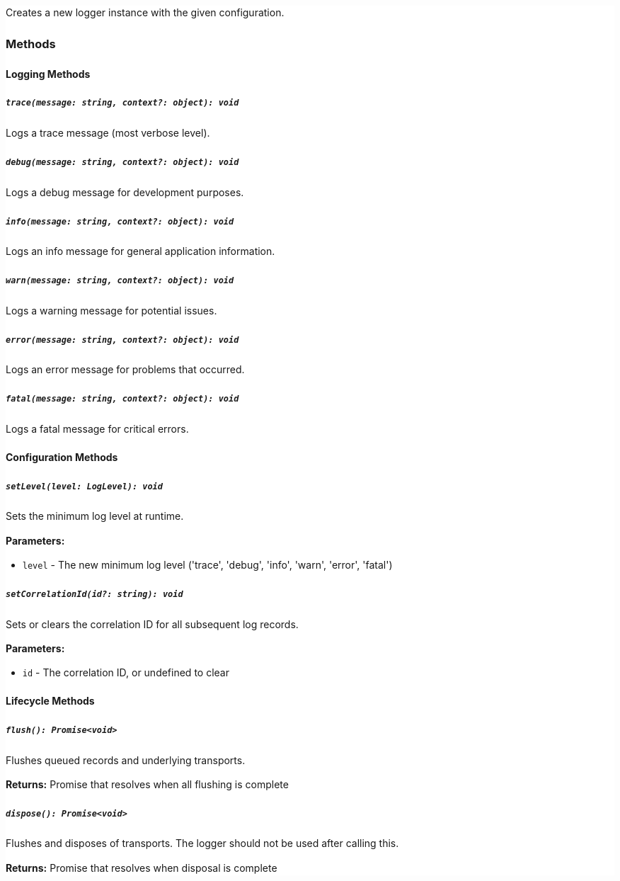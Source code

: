 Creates a new logger instance with the given configuration.

### Methods

#### Logging Methods

##### `trace(message: string, context?: object): void`

Logs a trace message (most verbose level).

##### `debug(message: string, context?: object): void`

Logs a debug message for development purposes.

##### `info(message: string, context?: object): void`

Logs an info message for general application information.

##### `warn(message: string, context?: object): void`

Logs a warning message for potential issues.

##### `error(message: string, context?: object): void`

Logs an error message for problems that occurred.

##### `fatal(message: string, context?: object): void`

Logs a fatal message for critical errors.

#### Configuration Methods

##### `setLevel(level: LogLevel): void`

Sets the minimum log level at runtime.

**Parameters:**
- `level` - The new minimum log level ('trace', 'debug', 'info', 'warn', 'error', 'fatal')

##### `setCorrelationId(id?: string): void`

Sets or clears the correlation ID for all subsequent log records.

**Parameters:**
- `id` - The correlation ID, or undefined to clear

#### Lifecycle Methods

##### `flush(): Promise<void>`

Flushes queued records and underlying transports.

**Returns:** Promise that resolves when all flushing is complete

##### `dispose(): Promise<void>`

Flushes and disposes of transports. The logger should not be used after calling this.

**Returns:** Promise that resolves when disposal is complete

